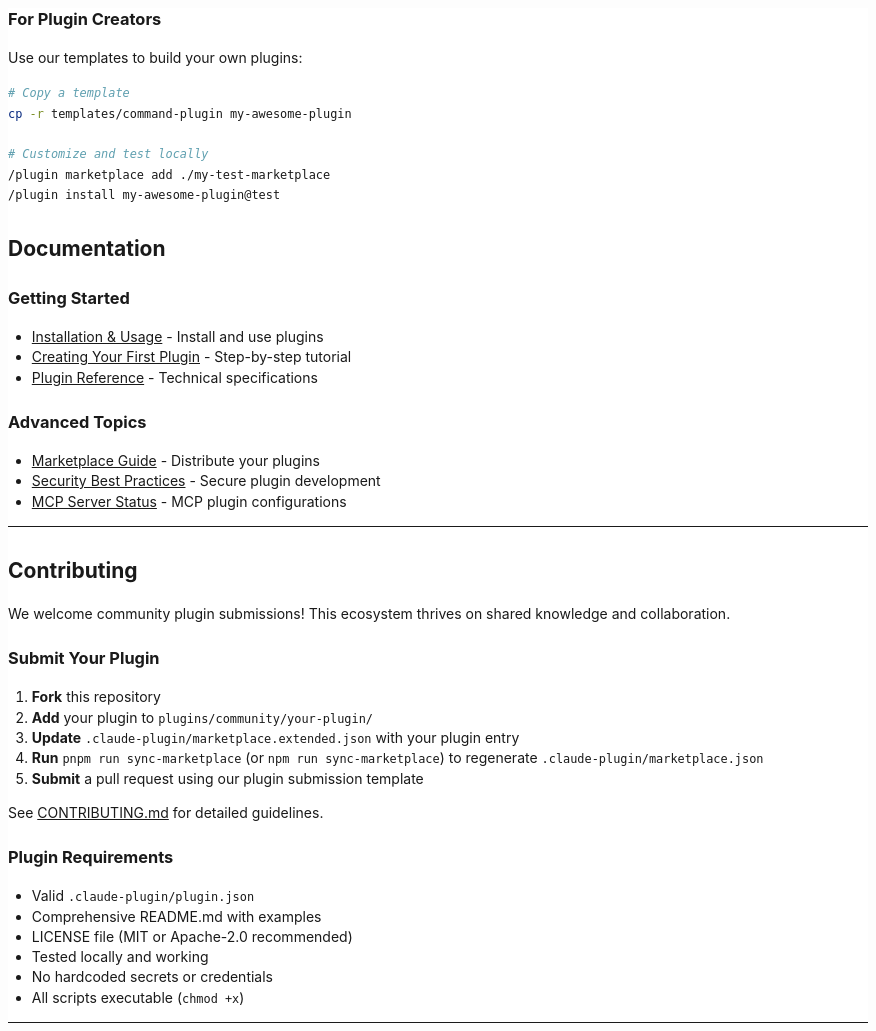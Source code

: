 ### For Plugin Creators

Use our templates to build your own plugins:

```bash
# Copy a template
cp -r templates/command-plugin my-awesome-plugin

# Customize and test locally
/plugin marketplace add ./my-test-marketplace
/plugin install my-awesome-plugin@test
```

## Documentation

### Getting Started
- [Installation & Usage](docs/getting-started.md) - Install and use plugins
- [Creating Your First Plugin](docs/creating-plugins.md) - Step-by-step tutorial
- [Plugin Reference](docs/plugin-structure.md) - Technical specifications

### Advanced Topics
- [Marketplace Guide](docs/marketplace-guide.md) - Distribute your plugins
- [Security Best Practices](docs/security-best-practices.md) - Secure plugin development
- [MCP Server Status](./MCP-SERVERS-STATUS.md) - MCP plugin configurations

---

## Contributing

We welcome community plugin submissions! This ecosystem thrives on shared knowledge and collaboration.

### Submit Your Plugin

1. **Fork** this repository
2. **Add** your plugin to `plugins/community/your-plugin/`
3. **Update** `.claude-plugin/marketplace.extended.json` with your plugin entry
4. **Run** `pnpm run sync-marketplace` (or `npm run sync-marketplace`) to regenerate `.claude-plugin/marketplace.json`
5. **Submit** a pull request using our plugin submission template

See [CONTRIBUTING.md](CONTRIBUTING.md) for detailed guidelines.

### Plugin Requirements

- Valid `.claude-plugin/plugin.json`
- Comprehensive README.md with examples
- LICENSE file (MIT or Apache-2.0 recommended)
- Tested locally and working
- No hardcoded secrets or credentials
- All scripts executable (`chmod +x`)

---